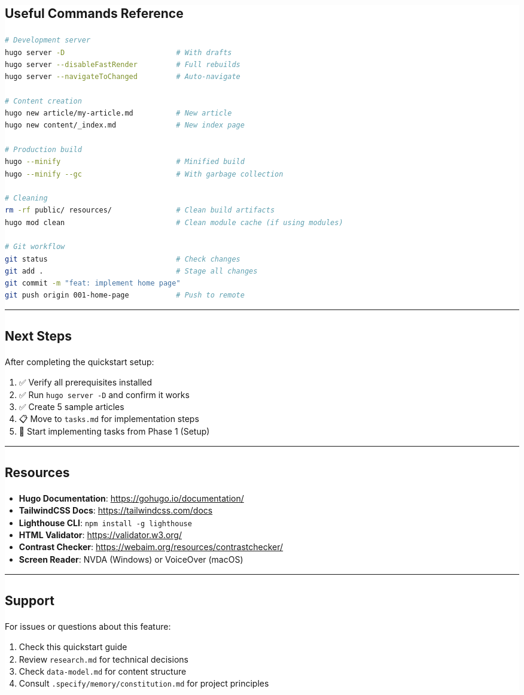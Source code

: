 
## Useful Commands Reference

```bash
# Development server
hugo server -D                          # With drafts
hugo server --disableFastRender         # Full rebuilds
hugo server --navigateToChanged         # Auto-navigate

# Content creation
hugo new article/my-article.md          # New article
hugo new content/_index.md              # New index page

# Production build
hugo --minify                           # Minified build
hugo --minify --gc                      # With garbage collection

# Cleaning
rm -rf public/ resources/               # Clean build artifacts
hugo mod clean                          # Clean module cache (if using modules)

# Git workflow
git status                              # Check changes
git add .                               # Stage all changes
git commit -m "feat: implement home page"
git push origin 001-home-page           # Push to remote
```

---

## Next Steps

After completing the quickstart setup:

1. ✅ Verify all prerequisites installed
2. ✅ Run `hugo server -D` and confirm it works
3. ✅ Create 5 sample articles
4. 📋 Move to `tasks.md` for implementation steps
5. 🚀 Start implementing tasks from Phase 1 (Setup)

---

## Resources

- **Hugo Documentation**: <https://gohugo.io/documentation/>
- **TailwindCSS Docs**: <https://tailwindcss.com/docs>
- **Lighthouse CLI**: `npm install -g lighthouse`
- **HTML Validator**: <https://validator.w3.org/>
- **Contrast Checker**: <https://webaim.org/resources/contrastchecker/>
- **Screen Reader**: NVDA (Windows) or VoiceOver (macOS)

---

## Support

For issues or questions about this feature:
1. Check this quickstart guide
2. Review `research.md` for technical decisions
3. Check `data-model.md` for content structure
4. Consult `.specify/memory/constitution.md` for project principles
